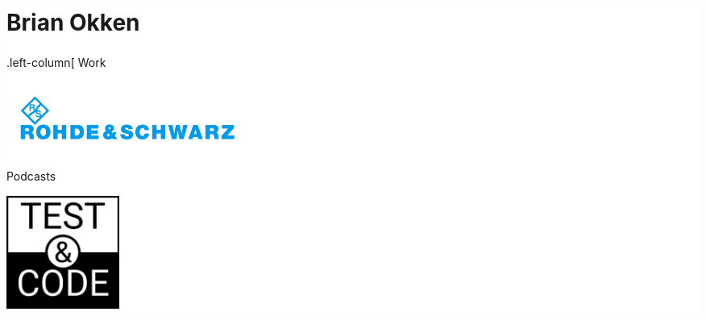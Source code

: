 
# Brian Okken

.left-column[
Work

<img src="images/r_s_logo.png" width="300">

Podcasts

<a href="https://testandcode.com">
<img src="images/testandcode.jpg" width="140"></a>
<a href="https://pythonbytes.fm">